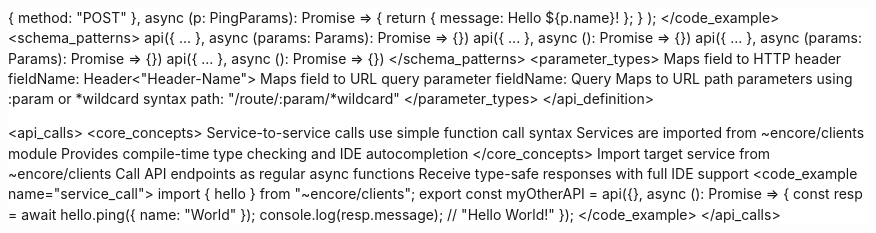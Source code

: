 { method: "POST" },
async (p: PingParams): Promise<PingResponse> => {
return { message: Hello ${p.name}! };
}
);
</code_example>
<schema_patterns>
<pattern type="full">
api({ ... }, async (params: Params): Promise<Response> => {})
</pattern>
<pattern type="response_only">
api({ ... }, async (): Promise<Response> => {})
</pattern>
<pattern type="request_only">
api({ ... }, async (params: Params): Promise<void> => {})
</pattern>
<pattern type="no_data">
api({ ... }, async (): Promise<void> => {})
</pattern>
</schema_patterns>
<parameter_types>
<type name="Header">
<description>Maps field to HTTP header</description>
<syntax>fieldName: Header<"Header-Name"></syntax>
</type>
  <type name="Query">
    <description>Maps field to URL query parameter</description>
    <syntax>fieldName: Query<type></syntax>
  </type>
  <type name="Path">
    <description>Maps to URL path parameters using :param or *wildcard syntax</description>
    <syntax>path: "/route/:param/*wildcard"</syntax>
  </type>
</parameter_types>
</api_definition>

<api_calls>
  <core_concepts>
<concept>Service-to-service calls use simple function call syntax</concept>
<concept>Services are imported from ~encore/clients module</concept>
<concept>Provides compile-time type checking and IDE autocompletion</concept>
</core_concepts>
<implementation>
  <step>Import target service from ~encore/clients</step>
  <step>Call API endpoints as regular async functions</step>
  <step>Receive type-safe responses with full IDE support</step>
</implementation>
<code_example name="service_call">
import { hello } from "~encore/clients";
export const myOtherAPI = api({}, async (): Promise<void> => {
const resp = await hello.ping({ name: "World" });
console.log(resp.message); // "Hello World!"
});
</code_example>
</api_calls>
